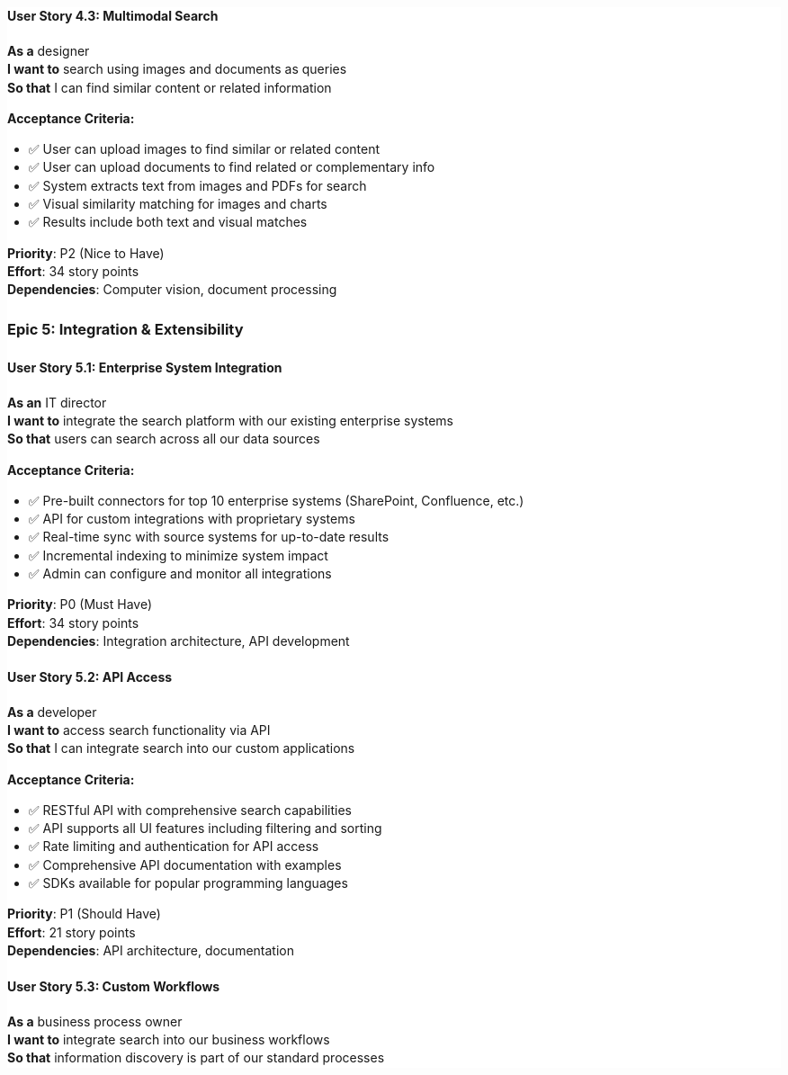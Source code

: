 #### User Story 4.3: Multimodal Search
**As a** designer  
**I want to** search using images and documents as queries  
**So that** I can find similar content or related information

**Acceptance Criteria:**
- ✅ User can upload images to find similar or related content
- ✅ User can upload documents to find related or complementary info
- ✅ System extracts text from images and PDFs for search
- ✅ Visual similarity matching for images and charts
- ✅ Results include both text and visual matches

**Priority**: P2 (Nice to Have)  
**Effort**: 34 story points  
**Dependencies**: Computer vision, document processing

### Epic 5: Integration & Extensibility

#### User Story 5.1: Enterprise System Integration
**As an** IT director  
**I want to** integrate the search platform with our existing enterprise systems  
**So that** users can search across all our data sources

**Acceptance Criteria:**
- ✅ Pre-built connectors for top 10 enterprise systems (SharePoint, Confluence, etc.)
- ✅ API for custom integrations with proprietary systems
- ✅ Real-time sync with source systems for up-to-date results
- ✅ Incremental indexing to minimize system impact
- ✅ Admin can configure and monitor all integrations

**Priority**: P0 (Must Have)  
**Effort**: 34 story points  
**Dependencies**: Integration architecture, API development

#### User Story 5.2: API Access
**As a** developer  
**I want to** access search functionality via API  
**So that** I can integrate search into our custom applications

**Acceptance Criteria:**
- ✅ RESTful API with comprehensive search capabilities
- ✅ API supports all UI features including filtering and sorting
- ✅ Rate limiting and authentication for API access
- ✅ Comprehensive API documentation with examples
- ✅ SDKs available for popular programming languages

**Priority**: P1 (Should Have)  
**Effort**: 21 story points  
**Dependencies**: API architecture, documentation

#### User Story 5.3: Custom Workflows
**As a** business process owner  
**I want to** integrate search into our business workflows  
**So that** information discovery is part of our standard processes
